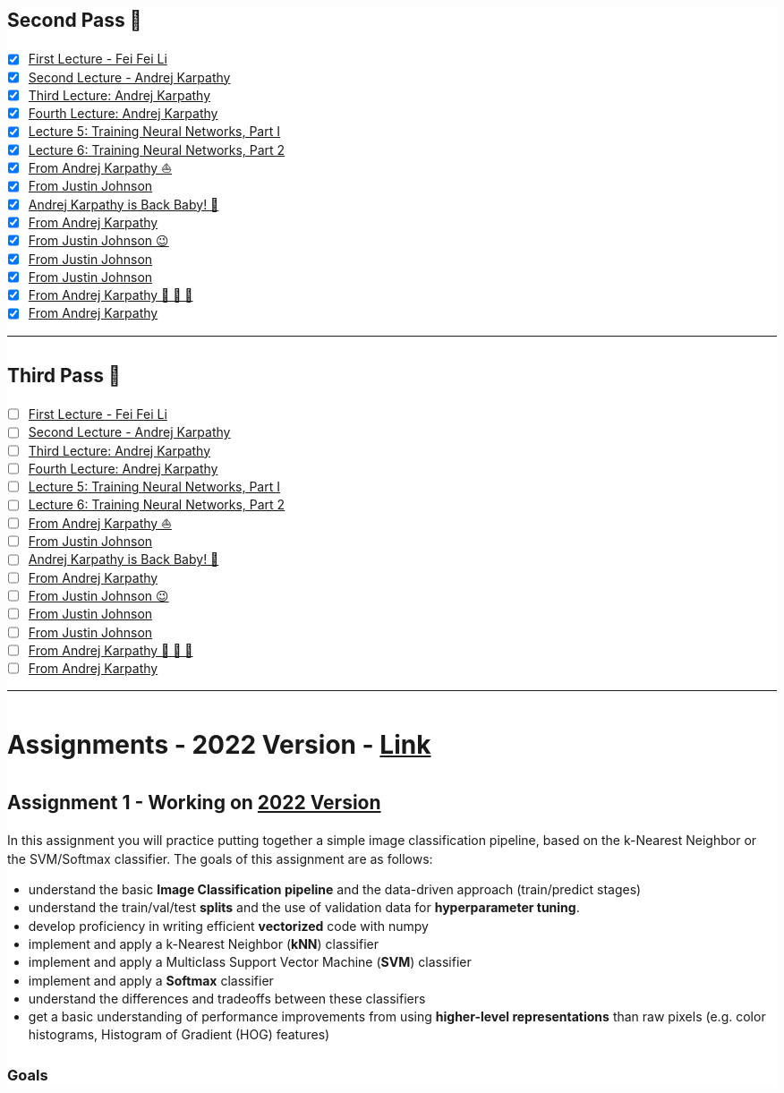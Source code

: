 ## Second Pass 🌠

- [x] [First Lecture - Fei Fei Li](lectures/lecture01.md)
- [x] [Second Lecture - Andrej Karpathy](lectures/lecture02.md)
- [x] [Third Lecture: Andrej Karpathy](lectures/lecture03.md)
- [x] [Fourth Lecture: Andrej Karpathy](lectures/lecture04.md)
- [x] [Lecture 5: Training Neural Networks, Part I](lectures/lecture05.md)
- [x] [Lecture 6: Training Neural Networks, Part 2](lectures/lecture06.md)
- [x] [From Andrej Karpathy ⛵](lectures/lecture07.md)
- [x] [From Justin Johnson](lectures/lecture08.md)
- [x] [Andrej Karpathy is Back Baby! 🥰](lectures/lecture09.md)
- [x] [From Andrej Karpathy](lectures/lecture10.md)
- [x] [From Justin Johnson 😉](lectures/lecture11.md)
- [x] [From Justin Johnson](lectures/lecture12.md)
- [x] [From Justin Johnson](lectures/lecture13.md)
- [x] [From Andrej Karpathy 💙 💙 💙](lectures/lecture14.md)
- [x] [From Andrej Karpathy](lectures/lecture15.md)

----
## Third Pass 🎋

- [ ] [First Lecture - Fei Fei Li](lectures/lecture01.md)
- [ ] [Second Lecture - Andrej Karpathy](lectures/lecture02.md)
- [ ] [Third Lecture: Andrej Karpathy](lectures/lecture03.md)
- [ ] [Fourth Lecture: Andrej Karpathy](lectures/lecture04.md)
- [ ] [Lecture 5: Training Neural Networks, Part I](lectures/lecture05.md)
- [ ] [Lecture 6: Training Neural Networks, Part 2](lectures/lecture06.md)
- [ ] [From Andrej Karpathy ⛵](lectures/lecture07.md)
- [ ] [From Justin Johnson](lectures/lecture08.md)
- [ ] [Andrej Karpathy is Back Baby! 🥰](lectures/lecture09.md)
- [ ] [From Andrej Karpathy](lectures/lecture10.md)
- [ ] [From Justin Johnson 😉](lectures/lecture11.md)
- [ ] [From Justin Johnson](lectures/lecture12.md)
- [ ] [From Justin Johnson](lectures/lecture13.md)
- [ ] [From Andrej Karpathy 💙 💙 💙](lectures/lecture14.md)
- [ ] [From Andrej Karpathy](lectures/lecture15.md)

---
# Assignments - 2022 Version - [Link](https://cs231n.github.io/assignments2022/assignment1/)

## Assignment 1 - Working on [2022 Version](https://cs231n.github.io/assignments2022/assignment1/)

In this assignment you will practice putting together a simple image classification pipeline, based on the k-Nearest Neighbor or the SVM/Softmax classifier. The goals of this assignment are as follows:

- understand the basic **Image Classification pipeline** and the data-driven approach (train/predict stages)
- understand the train/val/test **splits** and the use of validation data for **hyperparameter tuning**.
- develop proficiency in writing efficient **vectorized** code with numpy
- implement and apply a k-Nearest Neighbor (**kNN**) classifier
- implement and apply a Multiclass Support Vector Machine (**SVM**) classifier
- implement and apply a **Softmax** classifier
- understand the differences and tradeoffs between these classifiers
- get a basic understanding of performance improvements from using **higher-level representations** than raw pixels (e.g. color histograms, Histogram of Gradient (HOG) features)
### Goals
